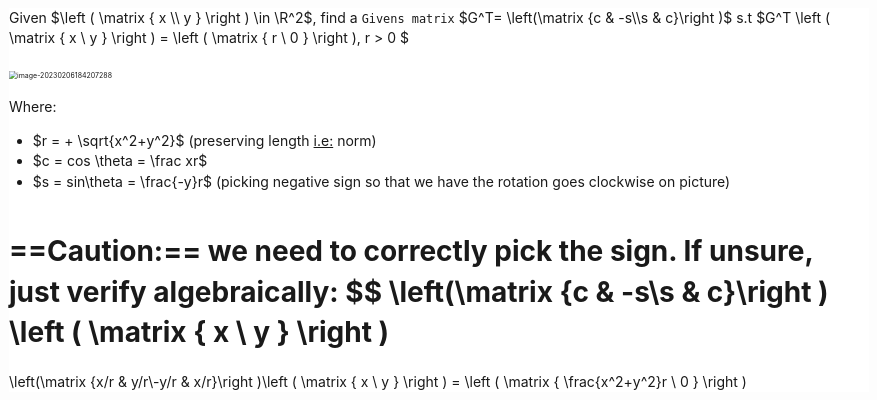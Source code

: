 Given $\left ( 
\matrix 
{
x
\\
y
}
\right ) \in \R^2$, find a `Givens matrix` $G^T= \left(\matrix {c &  -s\\s & c}\right )$ s.t $G^T \left ( 
\matrix 
{
x
\\
y
}
\right ) = \left ( 
\matrix 
{
r
\\
0
}
\right ), r > 0 $

<img src="/Users/ruoyu/Library/Application Support/typora-user-images/image-20230206184207288.png" alt="image-20230206184207288" style="zoom:50%;" />

Where:

- $r = + \sqrt{x^2+y^2}$ (preserving length <u>i.e:</u> norm)
- $c = cos \theta = \frac xr$
- $s = sin\theta = \frac{-y}r$ (picking negative sign so that we have the rotation goes clockwise on picture)

**==Caution:==** we need to correctly pick the sign. If unsure, just verify algebraically:
$$
\left(\matrix {c &  -s\\s & c}\right )
\left ( 
\matrix 
{
x
\\
y
}
\right )
 = 
 \left(\matrix {x/r &  y/r\\-y/r & x/r}\right )\left ( 
\matrix 
{
x
\\
y
}
\right ) = \left ( 
\matrix 
{
\frac{x^2+y^2}r
\\
0
}
\right )
